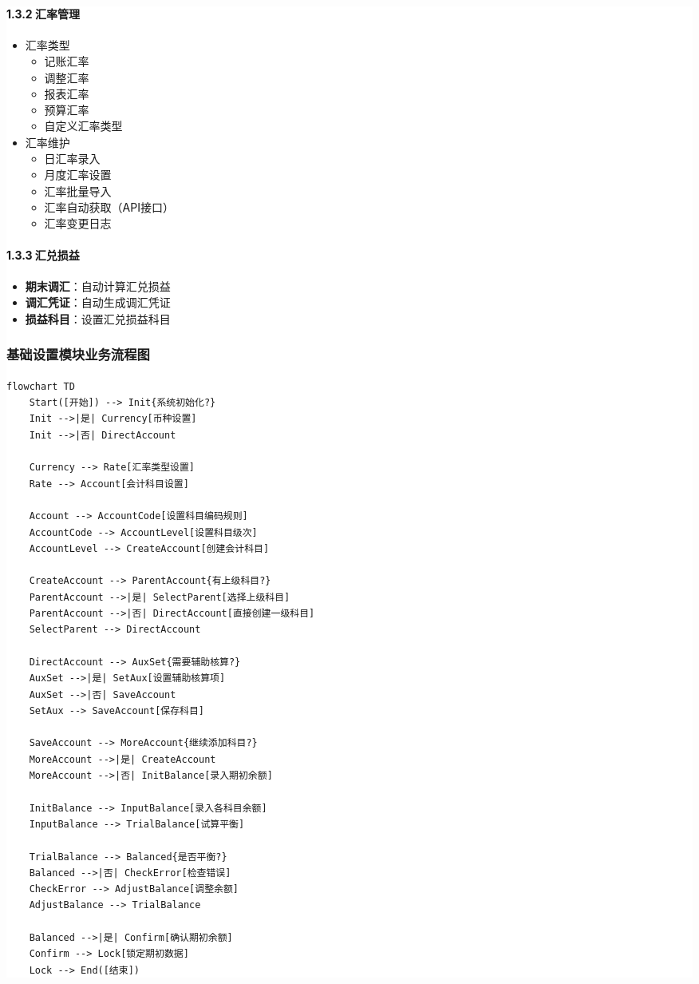 #### 1.3.2 汇率管理

- 汇率类型
  - 记账汇率
  - 调整汇率
  - 报表汇率
  - 预算汇率
  - 自定义汇率类型
- 汇率维护
  - 日汇率录入
  - 月度汇率设置
  - 汇率批量导入
  - 汇率自动获取（API接口）
  - 汇率变更日志

#### 1.3.3 汇兑损益

- **期末调汇**：自动计算汇兑损益
- **调汇凭证**：自动生成调汇凭证
- **损益科目**：设置汇兑损益科目

### 基础设置模块业务流程图

```mermaid
flowchart TD
    Start([开始]) --> Init{系统初始化?}
    Init -->|是| Currency[币种设置]
    Init -->|否| DirectAccount
    
    Currency --> Rate[汇率类型设置]
    Rate --> Account[会计科目设置]
    
    Account --> AccountCode[设置科目编码规则]
    AccountCode --> AccountLevel[设置科目级次]
    AccountLevel --> CreateAccount[创建会计科目]
    
    CreateAccount --> ParentAccount{有上级科目?}
    ParentAccount -->|是| SelectParent[选择上级科目]
    ParentAccount -->|否| DirectAccount[直接创建一级科目]
    SelectParent --> DirectAccount
    
    DirectAccount --> AuxSet{需要辅助核算?}
    AuxSet -->|是| SetAux[设置辅助核算项]
    AuxSet -->|否| SaveAccount
    SetAux --> SaveAccount[保存科目]
    
    SaveAccount --> MoreAccount{继续添加科目?}
    MoreAccount -->|是| CreateAccount
    MoreAccount -->|否| InitBalance[录入期初余额]
    
    InitBalance --> InputBalance[录入各科目余额]
    InputBalance --> TrialBalance[试算平衡]
    
    TrialBalance --> Balanced{是否平衡?}
    Balanced -->|否| CheckError[检查错误]
    CheckError --> AdjustBalance[调整余额]
    AdjustBalance --> TrialBalance
    
    Balanced -->|是| Confirm[确认期初余额]
    Confirm --> Lock[锁定期初数据]
    Lock --> End([结束])
```
